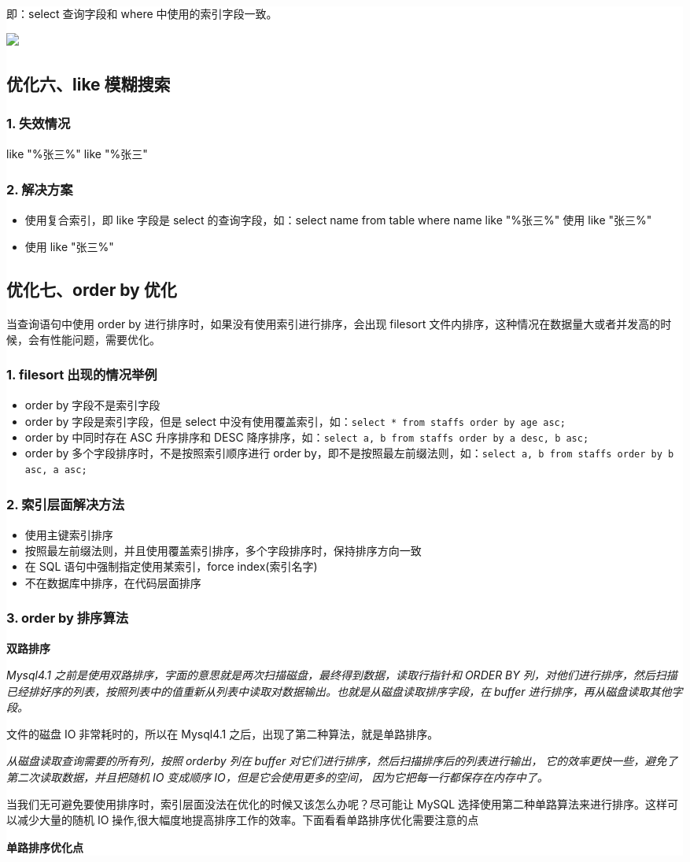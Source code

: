 即：select 查询字段和 where 中使用的索引字段一致。

![](https://img.springlearn.cn/blog/learn_1596355952000.png)


## 优化六、like 模糊搜索

### 1. 失效情况
like "%张三%"
like "%张三"

### 2. 解决方案

- 使用复合索引，即 like 字段是 select 的查询字段，如：select name from table where name like "%张三%"
使用 like "张三%"

- 使用 like "张三%"


## 优化七、order by 优化

当查询语句中使用 order by 进行排序时，如果没有使用索引进行排序，会出现 filesort 文件内排序，这种情况在数据量大或者并发高的时候，会有性能问题，需要优化。

### 1. filesort 出现的情况举例

- order by 字段不是索引字段
- order by 字段是索引字段，但是 select 中没有使用覆盖索引，如：`select * from staffs order by age asc;`
- order by 中同时存在 ASC 升序排序和 DESC 降序排序，如：`select a, b from staffs order by a desc, b asc;`
- order by 多个字段排序时，不是按照索引顺序进行 order by，即不是按照最左前缀法则，如：`select a, b from staffs order by b asc, a asc;`

### 2. 索引层面解决方法

- 使用主键索引排序
- 按照最左前缀法则，并且使用覆盖索引排序，多个字段排序时，保持排序方向一致
- 在 SQL 语句中强制指定使用某索引，force index(索引名字)
- 不在数据库中排序，在代码层面排序

### 3. order by 排序算法

**双路排序**

*Mysql4.1 之前是使用双路排序，字面的意思就是两次扫描磁盘，最终得到数据，读取行指针和 ORDER BY 列，对他们进行排序，然后扫描已经排好序的列表，按照列表中的值重新从列表中读取对数据输出。也就是从磁盘读取排序字段，在 buffer 进行排序，再从磁盘读取其他字段。*

文件的磁盘 IO 非常耗时的，所以在 Mysql4.1 之后，出现了第二种算法，就是单路排序。

*从磁盘读取查询需要的所有列，按照 orderby 列在 buffer 对它们进行排序，然后扫描排序后的列表进行输出， 它的效率更快一些，避免了第二次读取数据，并且把随机 IO 变成顺序 IO，但是它会使用更多的空间， 因为它把每一行都保存在内存中了。*

当我们无可避免要使用排序时，索引层面没法在优化的时候又该怎么办呢？尽可能让 MySQL 选择使用第二种单路算法来进行排序。这样可以减少大量的随机 IO 操作,很大幅度地提高排序工作的效率。下面看看单路排序优化需要注意的点

**单路排序优化点**
